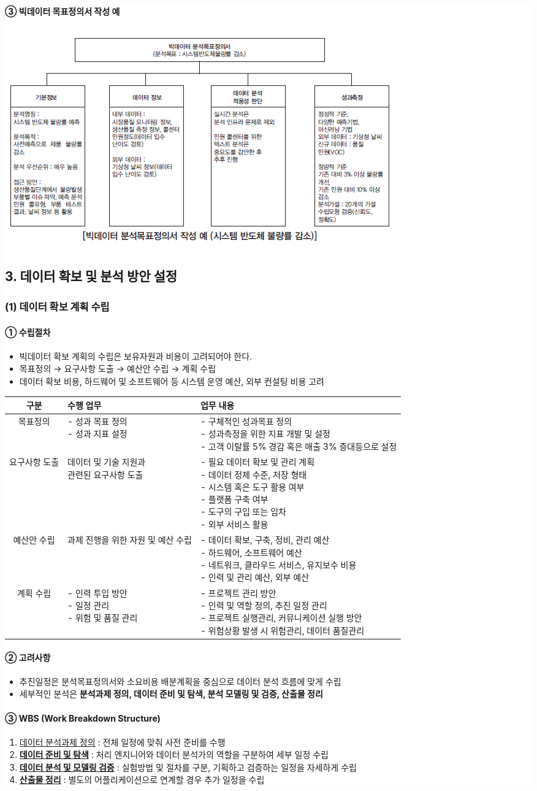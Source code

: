 #### ③ 빅데이터 목표정의서 작성 예

![image-20201231212519311](markdown-images/image-20201231212519311.png)

## 3. 데이터 확보 및 분석 방안 설정

### (1) 데이터 확보 계획 수립

####  ① 수립절차

* 빅데이터 확보 계획의 수립은 보유자원과 비용이 고려되어야 한다.
* 목표정의 → 요구사항 도출 → 예산안 수립 → 계획 수립
* 데이터 확보 비용, 하드웨어 및 소프트웨어 등 시스템 운영 예산, 외부 컨설팅 비용 고려

 

|     구분      | 수행 업무                                                  | 업무 내용                                                    |
| :-----------: | :--------------------------------------------------------- | :----------------------------------------------------------- |
|   목표정의    | - 성과 목표 정의<br />- 성과 지표 설정                     | - 구체적인 성과목표 정의<br />- 성과측정을 위한 지표 개발 및 설정<br />- 고객 이탈률 5% 경감 혹은 매출 3% 증대등으로 설정 |
| 요구사항 도출 | 데이터 및 기술 지원과 <br />관련된 요구사항 도출           | - 필요 데이터 확보 및 관리 계획<br />- 데이터 정제 수준, 저장 형태<br />- 시스템 혹은 도구 활용 여부<br />- 플랫폼 구축 여부<br />- 도구의 구입 또는 임차<br />- 외부 서비스 활용 |
|  예산안 수립  | 과제 진행을 위한 자원 및 예산 수립                         | - 데이터 확보, 구축, 정비, 관리 예산<br />- 하드웨어, 소프트웨어 예산<br />- 네트워크, 클라우드 서비스, 유지보수 비용<br />- 인력 및 관리 예산, 외부 예산 |
|   계획 수립   | - 인력 투입 방안<br />- 일정 관리<br />- 위험 및 품질 관리 | - 프로젝트 관리 방안<br />- 인력 및 역할 정의, 추진 일정 관리<br />- 프로젝트 실행관리, 커뮤니케이션 실행 방안<br />- 위험상황 발생 시 위험관리, 데이터 품질관리 |

#### ② 고려사항

- 추진일정은 분석목표정의서와 소요비용 배분계획을 중심으로 데이터 분석 흐름에 맞게 수립
- 세부적인 분석은 **분석과제 정의, 데이터 준비 및 탐색, 분석 모델링 및 검증, 산출물 정리**

#### ③ WBS (Work Breakdown Structure)

1. <u>데이터 분석과제 정의</u> : 전체 일정에 맞춰 사전 준비를 수행
2. **<u>데이터 준비 및 탐색</u>** : 처리 엔지니어와 데이터 분석가의 역할을 구분하여 세부 일정 수립
3. **<u>데이터 분석 및 모델링 검증</u>** : 실험방법 및 절차를 구분, 기획하고 검증하는 일정을 자세하게 수립
4. **<u>산출물 정리</u>** : 별도의 어플리케이션으로 연계할 경우 추가 일정을 수립
